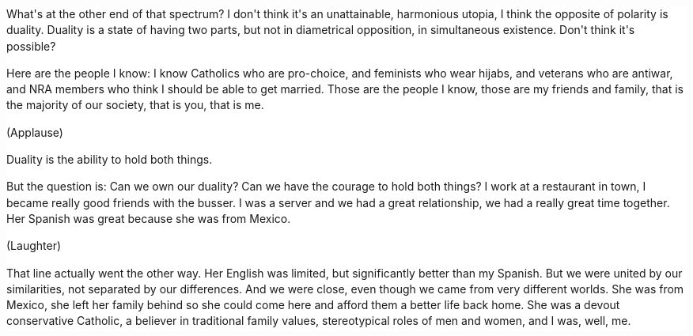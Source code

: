 What&#39;s at the other end of that spectrum?
I don&#39;t think it&#39;s an unattainable,
harmonious utopia,
I think the opposite
of polarity is duality.
Duality is a state of having two parts,
but not in diametrical opposition,
in simultaneous existence.
Don&#39;t think it&#39;s possible?

Here are the people I know:
I know Catholics who are pro-choice,
and feminists who wear hijabs,
and veterans who are antiwar,
and NRA members who think
I should be able to get married.
Those are the people I know,
those are my friends and family,
that is the majority of our society,
that is you, that is me.

(Applause)

Duality is the ability
to hold both things.

But the question is:
Can we own our duality?
Can we have the courage
to hold both things?
I work at a restaurant in town,
I became really good friends
with the busser.
I was a server and we had 
a great relationship,
we had a really great time together.
Her Spanish was great
because she was from Mexico.

(Laughter)

That line actually went the other way.
Her English was limited,
but significantly better than my Spanish.
But we were united by our similarities,
not separated by our differences.
And we were close, even though
we came from very different worlds.
She was from Mexico,
she left her family behind
so she could come here
and afford them a better life back home.
She was a devout conservative Catholic,
a believer in traditional family values,
stereotypical roles of men and women,
and I was, well, me.
